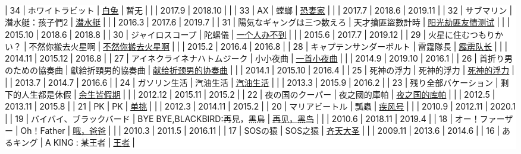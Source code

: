 | 34 | ホワイトラビット | [白兔](https://book.douban.com/subject/30304953/) | 暂无 |
|  | 2017.9 | 2018.10 |  |
| 33 | AX | 螳螂 | [恐妻家](https://book.douban.com/subject/34778578/) |
|  | 2017.7 | 2018.6 | 2019.11 |
| 32 | サブマリン | 潛水艇：孩子們2 | [潜水艇](https://book.douban.com/subject/33404966/) |
|  | 2016.3 | 2017.6 | 2019.7 |
| 31 | 陽気なギャングは三つ数えろ | 天才搶匪盜數計時 | [阳光劫匪友情测试](https://book.douban.com/subject/30203733/) |
|  | 2015.10 | 2018.6 | 2018.8 |
| 30 | ジャイロスコープ | 陀螺儀 | [一个人办不到](https://book.douban.com/subject/34857929/) |
|  | 2015.6 | 2017.7 | 2019.12 |
| 29 | 火星に住むつもりかい？ | 不然你搬去火星啊 | [不然你搬去火星啊](https://book.douban.com/subject/26846483/) |
|  | 2015.2 | 2016.4 | 2016.8 |
| 28 | キャプテンサンダーボルト | 雷霆隊長 | [霹雳队长](https://book.douban.com/subject/26828738/) |
|  | 2014.11 | 2015.12 | 2016.8 |
| 27 | アイネクライネナハトムジーク | 小小夜曲 | [一首小夜曲](https://book.douban.com/subject/26687879/) |
|  | 2014.9 | 2019.10 | 2016.1 |
| 26 | 首折り男のための協奏曲 | 獻給折頸男的協奏曲 | [献给折颈男的协奏曲](https://book.douban.com/subject/26755284/) |
|  | 2014.1 | 2015.10 | 2016.4 |
| 25 | 死神の浮力 | 死神的浮力 | [死神的浮力](https://book.douban.com/subject/26769999/) |
|  | 2013.7 | 2014.7 | 2016.6 |
| 24 | ガソリン生活 | 汽油生活 | [汽油生活](https://book.douban.com/subject/26712094/) |
|  | 2013.3 | 2015.9 | 2016.2 |
| 23 | 残り全部バケーション | 剩下的人生都是休假 | [余生皆假期](https://book.douban.com/subject/25892399/) |
|  | 2012.12 | 2015.11 | 2015.2 |
| 22 | 夜の国のクーパー | 夜之國的庫帕 | [夜之国的库帕](https://book.douban.com/subject/26534879/) |
|  | 2012.5 | 2013.11 | 2015.8 |
| 21 | PK | PK | [单挑](https://book.douban.com/subject/26283162/) |
|  | 2012.3 | 2014.11 | 2015.2 |
| 20 | マリアビートル | 瓢蟲 | [疾风号](https://book.douban.com/subject/34856710/) |
|  | 2010.9 | 2012.11 | 2020.1 |
| 19 | バイバイ、ブラックバード | BYE BYE,BLACKBIRD:再見，黑鳥 | [再见，黑鸟](https://book.douban.com/subject/30475755/) |
|  | 2010.6 | 2018.11 | 2019.4 |
| 18 | オー！ファーザー | Oh！Father | [哦，爸爸](https://book.douban.com/subject/26869683/) |
|  | 2010.3 | 2011.5 | 2016.11 |
| 17 | SOSの猿 | SOS之猿 | [齐天大圣](https://book.douban.com/subject/25875825/) |
|  | 2009.11 | 2013.6 | 2014.6 |
| 16 | あるキング | A KING : 某王者 | [王者](https://book.douban.com/subject/25814402/) |